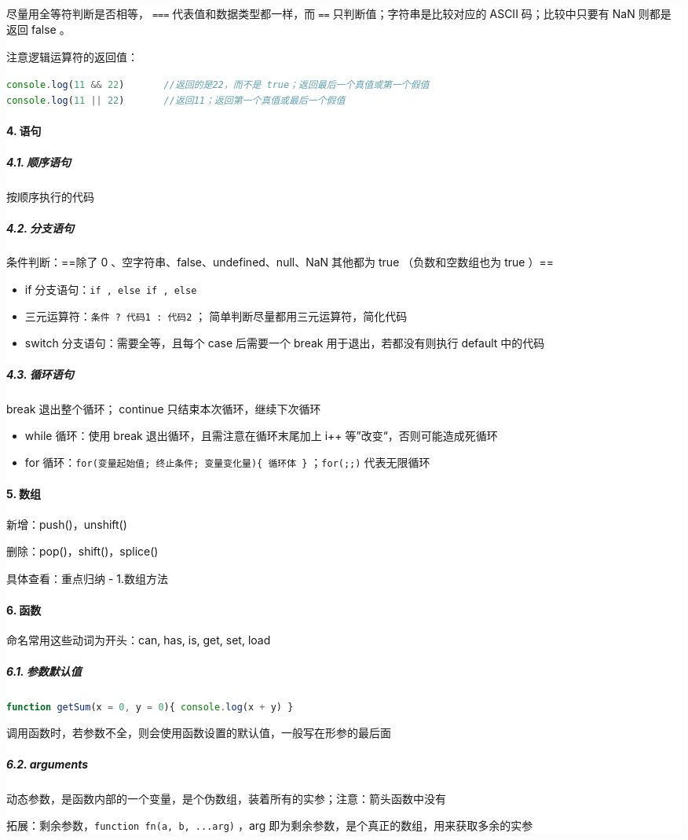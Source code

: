 尽量用全等符判断是否相等， `===` 代表值和数据类型都一样，而 `==` 只判断值；字符串是比较对应的 ASCII 码；比较中只要有 NaN 则都是返回 false 。

注意逻辑运算符的返回值：

```js
console.log(11 && 22)		//返回的是22，而不是 true；返回最后一个真值或第一个假值
console.log(11 || 22)		//返回11；返回第一个真值或最后一个假值
```



#### 4. 语句

##### 4.1. 顺序语句

按顺序执行的代码

##### 4.2. 分支语句

条件判断：==除了 0 、空字符串、false、undefined、null、NaN 其他都为 true （负数和空数组也为 true ）==

- if 分支语句：`if , else if , else `

- 三元运算符：`条件 ? 代码1 : 代码2` ； 简单判断尽量都用三元运算符，简化代码

- switch 分支语句：需要全等，且每个 case 后需要一个 break 用于退出，若都没有则执行 default 中的代码

##### 4.3. 循环语句

 break 退出整个循环； continue 只结束本次循环，继续下次循环

- while 循环：使用 break 退出循环，且需注意在循环末尾加上 i++ 等”改变“，否则可能造成死循环

- for 循环：`for(变量起始值; 终止条件; 变量变化量){ 循环体 }` ；`for(;;)` 代表无限循环



#### 5. 数组

新增：push()，unshift()

删除：pop()，shift()，splice()

具体查看：重点归纳 - 1.数组方法



#### 6. 函数

命名常用这些动词为开头：can, has, is, get, set, load 

##### 6.1. 参数默认值

```js
function getSum(x = 0, y = 0){ console.log(x + y) }
```

调用函数时，若参数不全，则会使用函数设置的默认值，一般写在形参的最后面

##### 6.2. arguments

动态参数，是函数内部的一个变量，是个伪数组，装着所有的实参；注意：箭头函数中没有

拓展：剩余参数，`function fn(a, b, ...arg)` ，arg 即为剩余参数，是个真正的数组，用来获取多余的实参
